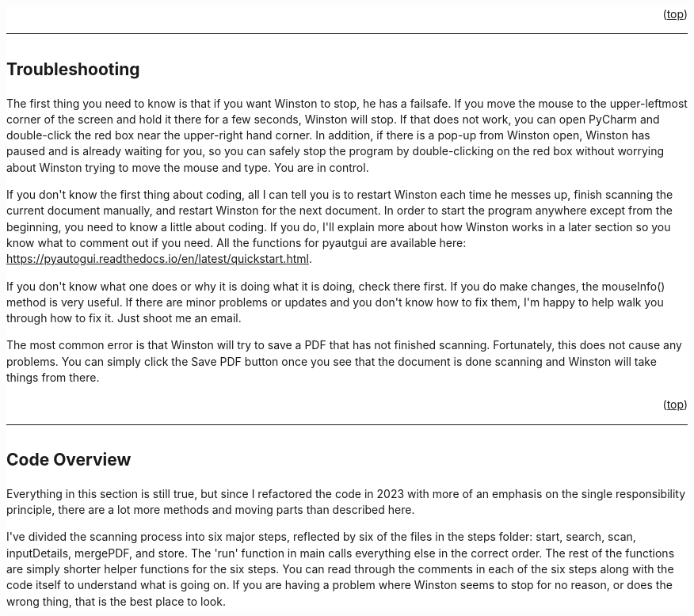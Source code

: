 <p align="right">(<a href="#readme-top">top</a>)</p>

<hr>


## Troubleshooting
The first thing you need to know is that if you want Winston to stop, he has a failsafe. If you move the mouse
to the upper-leftmost corner of the screen and hold it there for a few seconds, Winston will stop. If that does
not work, you can open PyCharm and double-click the red box near the upper-right hand corner. In addition, if there
is a pop-up from Winston open, Winston has paused and is already waiting for you, so you can safely stop the
program by double-clicking on the red box without worrying about Winston trying to move the mouse and type. You
are in control.

If you don't know the first thing about coding, all I can tell you is to restart Winston each time he messes up,
finish scanning the current document manually, and restart Winston for the next document. In order to start the
program anywhere except from the beginning, you need to know a little about coding. If you do, I'll explain more
about how Winston works in a later section so you know what to comment out if you need.
    All the functions for pyautgui are available here:
    <a href="https://pyautogui.readthedocs.io/en/latest/quickstart.html">
    https://pyautogui.readthedocs.io/en/latest/quickstart.html.

If you don't know what one does or why it is doing what it is doing, check there first. If you do make changes,
the mouseInfo() method is very useful. If there are minor problems or updates and you don't know how to fix them,
I'm happy to help walk you through how to fix it. Just shoot me an email.

The most common error is that Winston will try to save a PDF that has not finished scanning. Fortunately, this
does not cause any problems. You can simply click the Save PDF button once you see that the document is done scanning
and Winston will take things from there.

<p align="right">(<a href="#readme-top">top</a>)</p>

<hr>


## Code Overview
Everything in this section is still true, but since I refactored the code in 2023 with more of an emphasis on the single 
responsibility principle, there are a lot more methods and moving parts than described here.

I've divided the scanning process into six major steps, reflected by six of the files in the steps folder: start, search, scan,
inputDetails, mergePDF, and store. The 'run' function in main calls everything else in the correct order.
The rest of the functions are simply shorter helper functions for the six steps. You can read through the comments in
each of the six steps along with the code itself to understand what is going on. If you are having a problem where
Winston seems to stop for no reason, or does the wrong thing, that is the best place to look.
